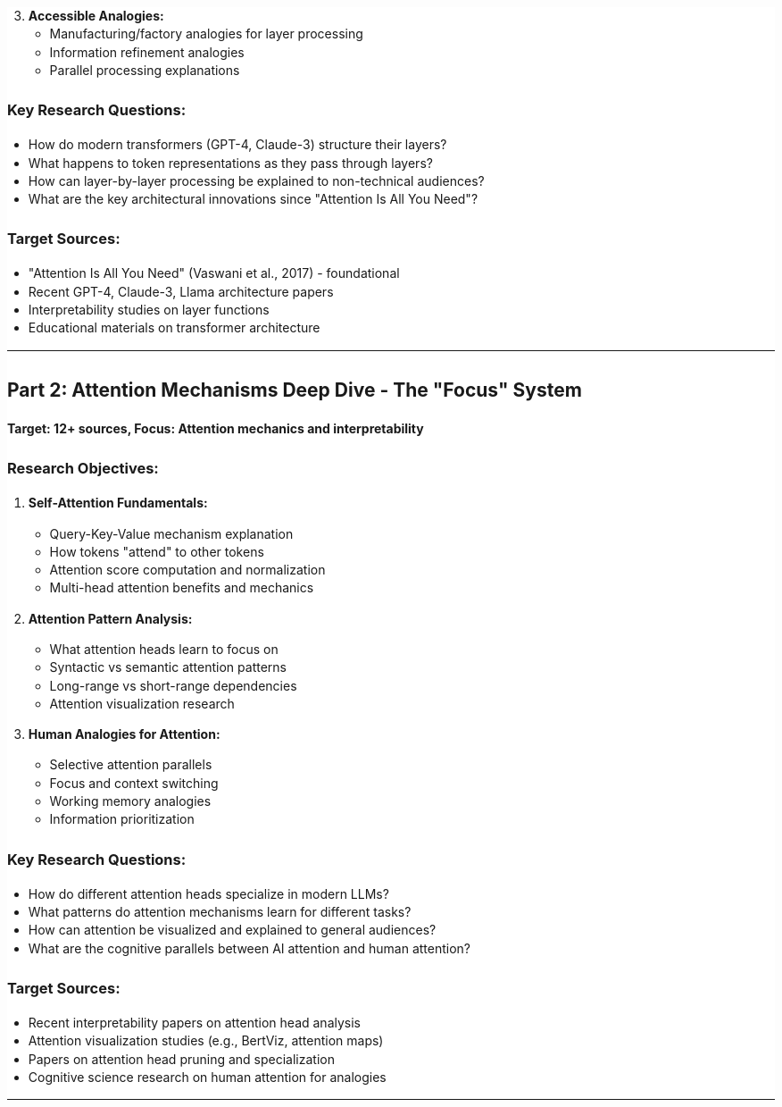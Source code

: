 3. **Accessible Analogies:**
   - Manufacturing/factory analogies for layer processing
   - Information refinement analogies
   - Parallel processing explanations

### Key Research Questions:
- How do modern transformers (GPT-4, Claude-3) structure their layers?
- What happens to token representations as they pass through layers?
- How can layer-by-layer processing be explained to non-technical audiences?
- What are the key architectural innovations since "Attention Is All You Need"?

### Target Sources:
- "Attention Is All You Need" (Vaswani et al., 2017) - foundational
- Recent GPT-4, Claude-3, Llama architecture papers
- Interpretability studies on layer functions
- Educational materials on transformer architecture

---

## Part 2: Attention Mechanisms Deep Dive - The "Focus" System
**Target: 12+ sources, Focus: Attention mechanics and interpretability**

### Research Objectives:
1. **Self-Attention Fundamentals:**
   - Query-Key-Value mechanism explanation
   - How tokens "attend" to other tokens
   - Attention score computation and normalization
   - Multi-head attention benefits and mechanics

2. **Attention Pattern Analysis:**
   - What attention heads learn to focus on
   - Syntactic vs semantic attention patterns
   - Long-range vs short-range dependencies
   - Attention visualization research

3. **Human Analogies for Attention:**
   - Selective attention parallels
   - Focus and context switching
   - Working memory analogies
   - Information prioritization

### Key Research Questions:
- How do different attention heads specialize in modern LLMs?
- What patterns do attention mechanisms learn for different tasks?
- How can attention be visualized and explained to general audiences?
- What are the cognitive parallels between AI attention and human attention?

### Target Sources:
- Recent interpretability papers on attention head analysis
- Attention visualization studies (e.g., BertViz, attention maps)
- Papers on attention head pruning and specialization
- Cognitive science research on human attention for analogies

---